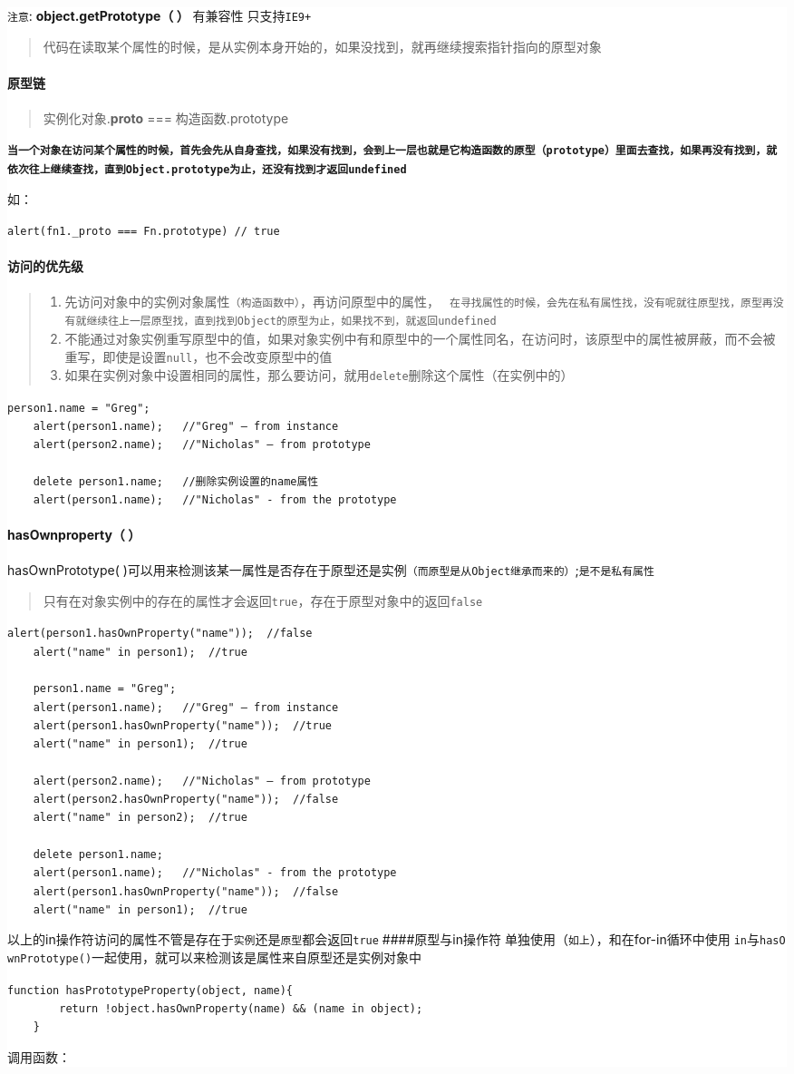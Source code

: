 `注意`: **object.getPrototype（ ）** 有兼容性  只支持`IE9+`
>代码在读取某个属性的时候，是从实例本身开始的，如果没找到，就再继续搜索指针指向的原型对象

#### 原型链

>实例化对象.__proto__ === 构造函数.prototype

**`当一个对象在访问某个属性的时候，首先会先从自身查找，如果没有找到，会到上一层也就是它构造函数的原型（prototype）里面去查找，如果再没有找到，就依次往上继续查找，直到Object.prototype为止，还没有找到才返回undefined`**

如：

    alert(fn1._proto === Fn.prototype) // true

#### 访问的优先级

>1.  先访问对象中的实例对象属性`（构造函数中）`，再访问原型中的属性， ` 在寻找属性的时候，会先在私有属性找，没有呢就往原型找，原型再没有就继续往上一层原型找，直到找到Object的原型为止，如果找不到，就返回undefined`
>2.  不能通过对象实例重写原型中的值，如果对象实例中有和原型中的一个属性同名，在访问时，该原型中的属性被屏蔽，而不会被重写，即使是设置`null`，也不会改变原型中的值
>3. 如果在实例对象中设置相同的属性，那么要访问，就用`delete`删除这个属性（在实例中的）

    person1.name = "Greg";
        alert(person1.name);   //"Greg" – from instance
        alert(person2.name);   //"Nicholas" – from prototype
        
        delete person1.name;   //删除实例设置的name属性
        alert(person1.name);   //"Nicholas" - from the prototype
#### hasOwnproperty（ ）

hasOwnPrototype( )可以用来检测该某一属性是否存在于原型还是实例`（而原型是从Object继承而来的）`;`是不是私有属性`

>只有在对象实例中的存在的属性才会返回`true`，存在于原型对象中的返回`false`

    alert(person1.hasOwnProperty("name"));  //false
        alert("name" in person1);  //true
        
        person1.name = "Greg";
        alert(person1.name);   //"Greg" – from instance
        alert(person1.hasOwnProperty("name"));  //true
        alert("name" in person1);  //true
        
        alert(person2.name);   //"Nicholas" – from prototype
        alert(person2.hasOwnProperty("name"));  //false
        alert("name" in person2);  //true
        
        delete person1.name;
        alert(person1.name);   //"Nicholas" - from the prototype
        alert(person1.hasOwnProperty("name"));  //false
        alert("name" in person1);  //true
以上的in操作符访问的属性不管是存在于`实例`还是`原型`都会返回`true`
####原型与in操作符
单独使用（`如上`），和在for-in循环中使用
`in`与`hasOwnPrototype()`一起使用，就可以来检测该是属性来自原型还是实例对象中

    function hasPrototypeProperty(object, name){
            return !object.hasOwnProperty(name) && (name in object);
        }
调用函数：
